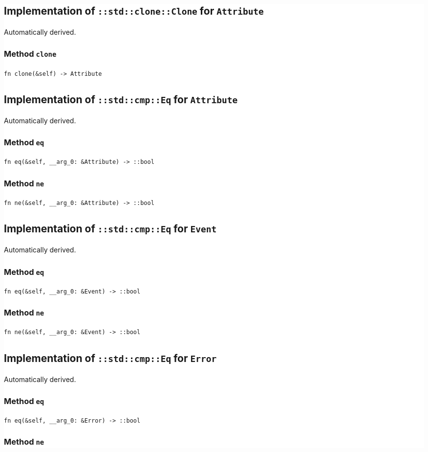 ## Implementation of `::std::clone::Clone` for `Attribute`

Automatically derived.

### Method `clone`

~~~ {.rust}
fn clone(&self) -> Attribute
~~~

## Implementation of `::std::cmp::Eq` for `Attribute`

Automatically derived.

### Method `eq`

~~~ {.rust}
fn eq(&self, __arg_0: &Attribute) -> ::bool
~~~

### Method `ne`

~~~ {.rust}
fn ne(&self, __arg_0: &Attribute) -> ::bool
~~~

## Implementation of `::std::cmp::Eq` for `Event`

Automatically derived.

### Method `eq`

~~~ {.rust}
fn eq(&self, __arg_0: &Event) -> ::bool
~~~

### Method `ne`

~~~ {.rust}
fn ne(&self, __arg_0: &Event) -> ::bool
~~~

## Implementation of `::std::cmp::Eq` for `Error`

Automatically derived.

### Method `eq`

~~~ {.rust}
fn eq(&self, __arg_0: &Error) -> ::bool
~~~

### Method `ne`
